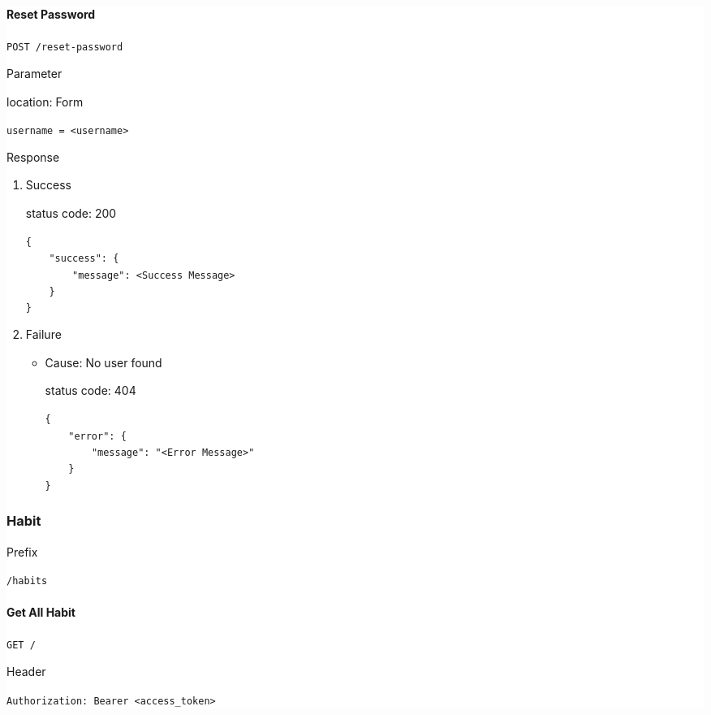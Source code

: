 #### Reset Password

```
POST /reset-password
```

Parameter

location: Form

```
username = <username>
```

Response

1. Success

	status code: 200

	```
	{
		"success": {
			"message": <Success Message>
		}
	}
	```

1. Failure

	- Cause: No user found

		status code: 404

		```
		{
			"error": {
				"message": "<Error Message>"
			}
		}
		```

### Habit

Prefix

```
/habits
```

#### Get All Habit

```
GET /
```

Header

```
Authorization: Bearer <access_token>
```
